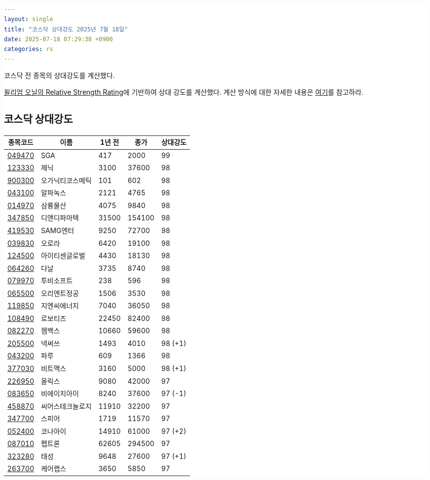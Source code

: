 ```yaml
---
layout: single
title: "코스닥 상대강도 2025년 7월 18일"
date: 2025-07-18 07:29:38 +0900
categories: rs
---
```

코스닥 전 종목의 상대강도를 계산했다.

[윌리엄 오닐의 Relative Strength Rating](https://www.williamoneil.com/proprietary-ratings-and-rankings/)에 기반하여 상대 강도를 계산했다.
계산 방식에 대한 자세한 내용은 [여기](https://dalinaum.github.io/investment/2024/08/26/how-i-calculated-relative-strength.html)를 참고하라.

## 코스닥 상대강도

|종목코드|이름|1년 전|종가|상대강도|
|------|---|-----|--|------|
|[049470](https://finance.daum.net/quotes/A049470)|SGA|417|2000|99 |
|[123330](https://finance.daum.net/quotes/A123330)|제닉|3100|37600|98 |
|[900300](https://finance.daum.net/quotes/A900300)|오가닉티코스메틱|101|602|98 |
|[043100](https://finance.daum.net/quotes/A043100)|알파녹스|2121|4765|98 |
|[014970](https://finance.daum.net/quotes/A014970)|삼륭물산|4075|9840|98 |
|[347850](https://finance.daum.net/quotes/A347850)|디앤디파마텍|31500|154100|98 |
|[419530](https://finance.daum.net/quotes/A419530)|SAMG엔터|9250|72700|98 |
|[039830](https://finance.daum.net/quotes/A039830)|오로라|6420|19100|98 |
|[124500](https://finance.daum.net/quotes/A124500)|아이티센글로벌|4430|18130|98 |
|[064260](https://finance.daum.net/quotes/A064260)|다날|3735|8740|98 |
|[079970](https://finance.daum.net/quotes/A079970)|투비소프트|238|596|98 |
|[065500](https://finance.daum.net/quotes/A065500)|오리엔트정공|1506|3530|98 |
|[119850](https://finance.daum.net/quotes/A119850)|지엔씨에너지|7040|36050|98 |
|[108490](https://finance.daum.net/quotes/A108490)|로보티즈|22450|82400|98 |
|[082270](https://finance.daum.net/quotes/A082270)|젬백스|10660|59600|98 |
|[205500](https://finance.daum.net/quotes/A205500)|넥써쓰|1493|4010|98 (+1)|
|[043200](https://finance.daum.net/quotes/A043200)|파루|609|1366|98 |
|[377030](https://finance.daum.net/quotes/A377030)|비트맥스|3160|5000|98 (+1)|
|[226950](https://finance.daum.net/quotes/A226950)|올릭스|9080|42000|97 |
|[083650](https://finance.daum.net/quotes/A083650)|비에이치아이|8240|37600|97 (-1)|
|[458870](https://finance.daum.net/quotes/A458870)|씨어스테크놀로지|11910|32200|97 |
|[347700](https://finance.daum.net/quotes/A347700)|스피어|1719|11570|97 |
|[052400](https://finance.daum.net/quotes/A052400)|코나아이|14910|61000|97 (+2)|
|[087010](https://finance.daum.net/quotes/A087010)|펩트론|62605|294500|97 |
|[323280](https://finance.daum.net/quotes/A323280)|태성|9648|27600|97 (+1)|
|[263700](https://finance.daum.net/quotes/A263700)|케어랩스|3650|5850|97 |